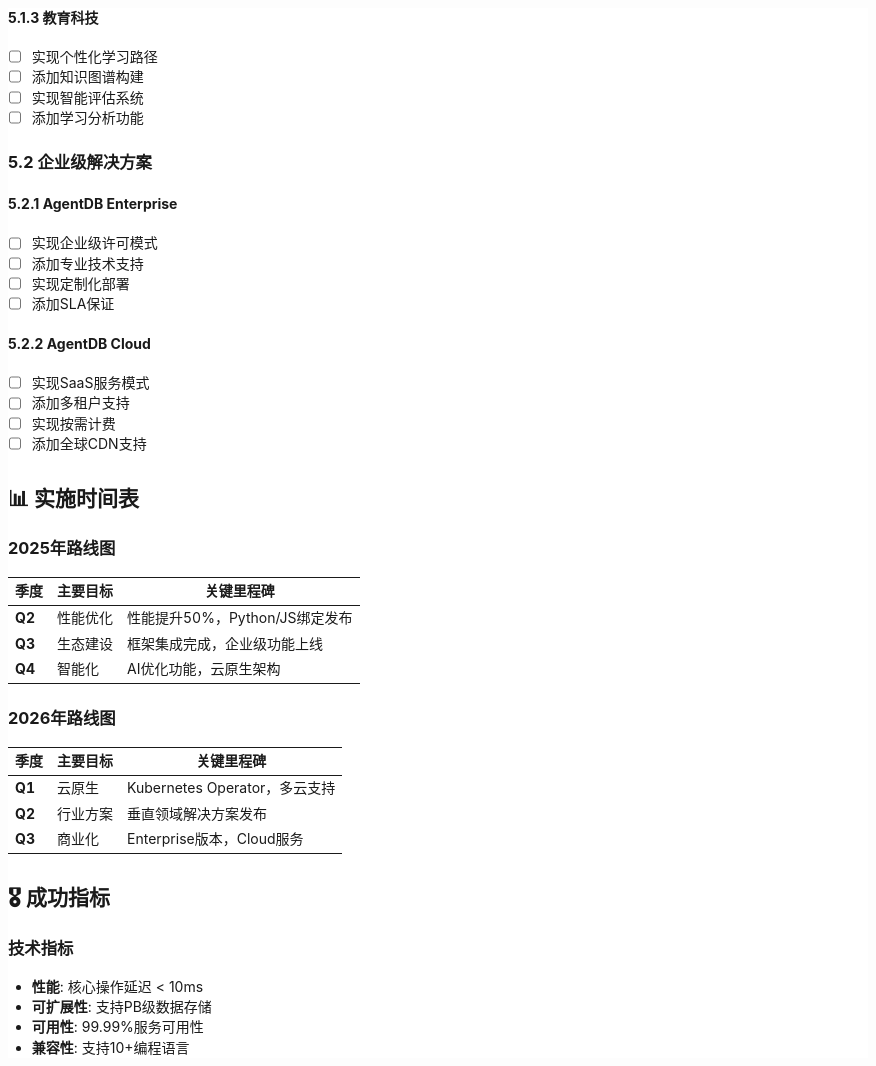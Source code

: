 #### **5.1.3 教育科技**
- [ ] 实现个性化学习路径
- [ ] 添加知识图谱构建
- [ ] 实现智能评估系统
- [ ] 添加学习分析功能

### 5.2 企业级解决方案

#### **5.2.1 AgentDB Enterprise**
- [ ] 实现企业级许可模式
- [ ] 添加专业技术支持
- [ ] 实现定制化部署
- [ ] 添加SLA保证

#### **5.2.2 AgentDB Cloud**
- [ ] 实现SaaS服务模式
- [ ] 添加多租户支持
- [ ] 实现按需计费
- [ ] 添加全球CDN支持

## 📊 实施时间表

### **2025年路线图**

| 季度 | 主要目标 | 关键里程碑 |
|------|----------|------------|
| **Q2** | 性能优化 | 性能提升50%，Python/JS绑定发布 |
| **Q3** | 生态建设 | 框架集成完成，企业级功能上线 |
| **Q4** | 智能化 | AI优化功能，云原生架构 |

### **2026年路线图**

| 季度 | 主要目标 | 关键里程碑 |
|------|----------|------------|
| **Q1** | 云原生 | Kubernetes Operator，多云支持 |
| **Q2** | 行业方案 | 垂直领域解决方案发布 |
| **Q3** | 商业化 | Enterprise版本，Cloud服务 |

## 🎖️ 成功指标

### **技术指标**
- **性能**: 核心操作延迟 < 10ms
- **可扩展性**: 支持PB级数据存储
- **可用性**: 99.99%服务可用性
- **兼容性**: 支持10+编程语言
